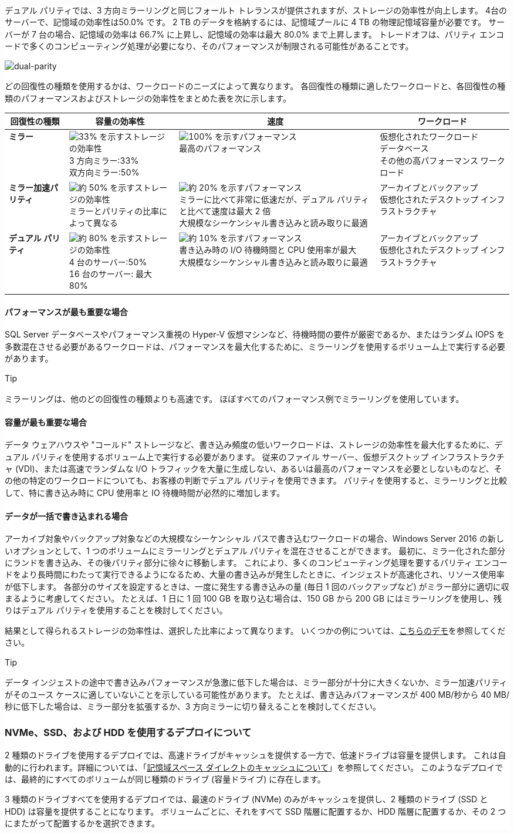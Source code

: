 デュアル パリティでは、3 方向ミラーリングと同じフォールト トレランスが提供されますが、ストレージの効率性が向上します。 4台のサーバーで、記憶域の効率性は50.0% です。 2 TB のデータを格納するには、記憶域プールに 4 TB の物理記憶域容量が必要です。 サーバーが 7 台の場合、記憶域の効率は 66.7% に上昇し、記憶域の効率は最大 80.0% まで上昇します。 トレードオフは、パリティ エンコードで多くのコンピューティング処理が必要になり、そのパフォーマンスが制限される可能性があることです。

![dual-parity](media/plan-volumes/dual-parity.png)

どの回復性の種類を使用するかは、ワークロードのニーズによって異なります。 各回復性の種類に適したワークロードと、各回復性の種類のパフォーマンスおよびストレージの効率性をまとめた表を次に示します。

| 回復性の種類 | 容量の効率性 | 速度 | ワークロード |
| ------------------- | ----------------------  | --------- | ------------- |
| **ミラー**         | ![33% を示すストレージの効率性](media/plan-volumes/3-way-mirror-storage-efficiency.png)<br>3 方向ミラー:33% <br>双方向ミラー:50%     |![100% を示すパフォーマンス](media/plan-volumes/three-way-mirror-perf.png)<br> 最高のパフォーマンス  | 仮想化されたワークロード<br> データベース<br>その他の高パフォーマンス ワークロード |
| **ミラー加速パリティ** |![約 50% を示すストレージの効率性](media/plan-volumes/mirror-accelerated-parity-storage-efficiency.png)<br> ミラーとパリティの比率によって異なる | ![約 20% を示すパフォーマンス](media/plan-volumes/mirror-accelerated-parity-perf.png)<br>ミラーに比べて非常に低速だが、デュアル パリティと比べて速度は最大 2 倍<br> 大規模なシーケンシャル書き込みと読み取りに最適 | アーカイブとバックアップ<br> 仮想化されたデスクトップ インフラストラクチャ     |
| **デュアル パリティ**               | ![約 80% を示すストレージの効率性](media/plan-volumes/dual-parity-storage-efficiency.png)<br>4 台のサーバー:50% <br>16 台のサーバー: 最大 80% | ![約 10% を示すパフォーマンス](media/plan-volumes/dual-parity-perf.png)<br>書き込み時の I/O 待機時間と CPU 使用率が最大<br> 大規模なシーケンシャル書き込みと読み取りに最適 | アーカイブとバックアップ<br> 仮想化されたデスクトップ インフラストラクチャ  |

#### <a name="when-performance-matters-most"></a>パフォーマンスが最も重要な場合

SQL Server データベースやパフォーマンス重視の Hyper-V 仮想マシンなど、待機時間の要件が厳密であるか、またはランダム IOPS を多数混在させる必要があるワークロードは、パフォーマンスを最大化するために、ミラーリングを使用するボリューム上で実行する必要があります。

   >[!TIP]
   > ミラーリングは、他のどの回復性の種類よりも高速です。 ほぼすべてのパフォーマンス例でミラーリングを使用しています。

#### <a name="when-capacity-matters-most"></a>容量が最も重要な場合

データ ウェアハウスや "コールド" ストレージなど、書き込み頻度の低いワークロードは、ストレージの効率性を最大化するために、デュアル パリティを使用するボリューム上で実行する必要があります。 従来のファイル サーバー、仮想デスクトップ インフラストラクチャ (VDI)、または高速でランダムな I/O トラフィックを大量に生成しない、あるいは最高のパフォーマンスを必要としないものなど、その他の特定のワークロードについても、お客様の判断でデュアル パリティを使用できます。 パリティを使用すると、ミラーリングと比較して、特に書き込み時に CPU 使用率と IO 待機時間が必然的に増加します。

#### <a name="when-data-is-written-in-bulk"></a>データが一括で書き込まれる場合

アーカイブ対象やバックアップ対象などの大規模なシーケンシャル パスで書き込むワークロードの場合、Windows Server 2016 の新しいオプションとして、1 つのボリュームにミラーリングとデュアル パリティを混在させることができます。 最初に、ミラー化された部分にランドを書き込み、その後パリティ部分に徐々に移動します。 これにより、多くのコンピューティング処理を要するパリティ エンコードをより長時間にわたって実行できるようになるため、大量の書き込みが発生したときに、インジェストが高速化され、リソース使用率が低下します。 各部分のサイズを設定するときは、一度に発生する書き込みの量 (毎日 1 回のバックアップなど) がミラー部分に適切に収まるように考慮してください。 たとえば、1 日に 1 回 100 GB を取り込む場合は、150 GB から 200 GB にはミラーリングを使用し、残りはデュアル パリティを使用することを検討してください。

結果として得られるストレージの効率性は、選択した比率によって異なります。 いくつかの例については、[こちらのデモ](https://www.youtube.com/watch?v=-LK2ViRGbWs&t=36m55s)を参照してください。

   > [!TIP]
   > データ インジェストの途中で書き込みパフォーマンスが急激に低下した場合は、ミラー部分が十分に大きくないか、ミラー加速パリティがそのユース ケースに適していないことを示している可能性があります。 たとえば、書き込みパフォーマンスが 400 MB/秒から 40 MB/秒に低下した場合は、ミラー部分を拡張するか、3 方向ミラーに切り替えることを検討してください。

### <a name="about-deployments-with-nvme-ssd-and-hdd"></a>NVMe、SSD、および HDD を使用するデプロイについて

2 種類のドライブを使用するデプロイでは、高速ドライブがキャッシュを提供する一方で、低速ドライブは容量を提供します。 これは自動的に行われます。詳細については、「[記憶域スペース ダイレクトのキャッシュについて](understand-the-cache.md)」を参照してください。 このようなデプロイでは、最終的にすべてのボリュームが同じ種類のドライブ (容量ドライブ) に存在します。

3 種類のドライブすべてを使用するデプロイでは、最速のドライブ (NVMe) のみがキャッシュを提供し、2 種類のドライブ (SSD と HDD) は容量を提供することになります。 ボリュームごとに、それをすべて SSD 階層に配置するか、HDD 階層に配置するか、その 2 つにまたがって配置するかを選択できます。
